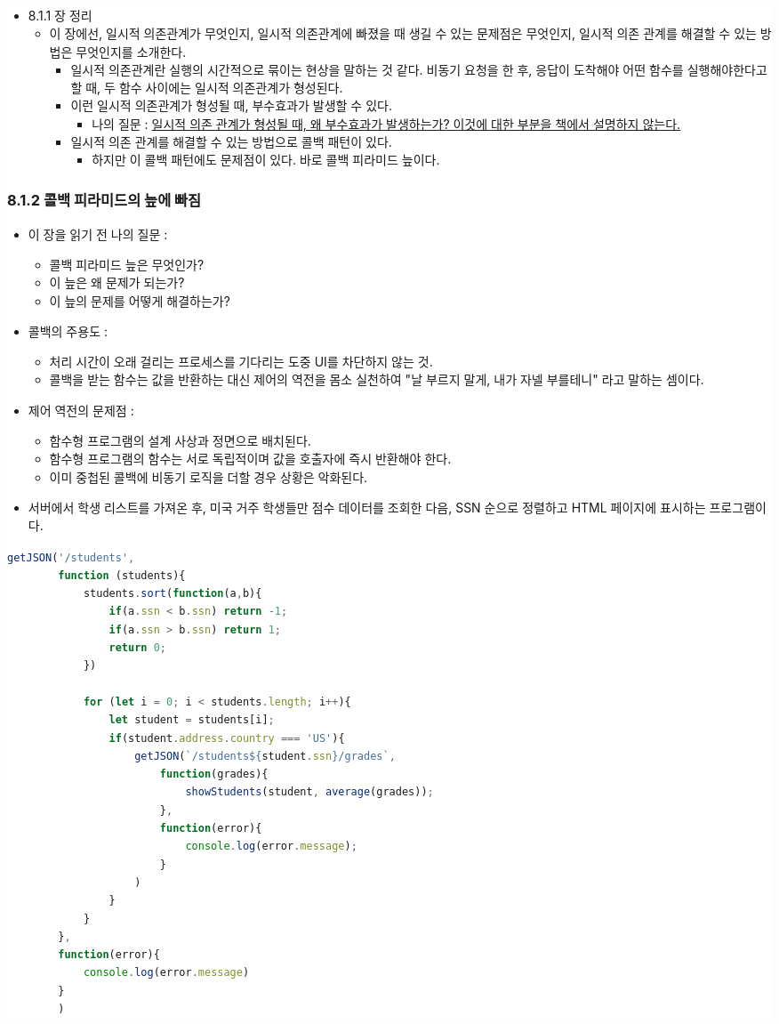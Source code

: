 ```javascript
```


- 8.1.1 장 정리  
	- 이 장에선, 일시적 의존관계가 무엇인지, 일시적 의존관계에 빠졌을 때 생길 수 있는 문제점은 무엇인지, 일시적 의존 관계를 해결할 수 있는 방법은 무엇인지를 소개한다. 
		- 일시적 의존관계란 실행의 시간적으로 묶이는 현상을 말하는 것 같다. 비동기 요청을 한 후, 응답이 도착해야 어떤 함수를 실행해야한다고 할 때, 두 함수 사이에는 일시적 의존관계가 형성된다. 
		- 이런 일시적 의존관계가 형성될 때, 부수효과가 발생할 수 있다. 
			- 나의 질문 : <u>일시적 의존 관계가 형성될 때, 왜 부수효과가 발생하는가? 이것에 대한 부분을 책에서 설명하지 않는다. </u>
		- 일시적 의존 관계를 해결할 수 있는 방법으로 콜백 패턴이 있다. 
			- 하지만 이 콜백 패턴에도 문제점이 있다. 바로 콜백 피라미드 늪이다. 



### 8.1.2 콜백 피라미드의 늪에 빠짐 

- 이 장을 읽기 전 나의 질문 : 
	- 콜백 피라미드 늪은 무엇인가? 
	- 이 늪은 왜 문제가 되는가? 
	- 이 늪의 문제를 어떻게 해결하는가? 

- 콜백의 주용도 :
	- 처리 시간이 오래 걸리는 프로세스를 기다리는 도중 UI를 차단하지 않는 것. 
	- 콜백을 받는 함수는 값을 반환하는 대신 제어의 역전을 몸소 실천하여 "날 부르지 말게, 내가 자넬 부를테니" 라고 말하는 셈이다. 

- 제어 역전의 문제점 :
	- 함수형 프로그램의 설계 사상과 정면으로 배치된다. 
	- 함수형 프로그램의 함수는 서로 독립적이며 값을 호출자에 즉시 반환해야 한다. 
	- 이미 중첩된 콜백에 비동기 로직을 더할 경우 상황은 악화된다. 


- 서버에서 학생 리스트를 가져온 후, 미국 거주 학생들만 점수 데이터를 조회한 다음, SSN 순으로 정렬하고 HTML 페이지에 표시하는 프로그램이다. 

```javascript
getJSON('/students', 
		function (students){
			students.sort(function(a,b){
				if(a.ssn < b.ssn) return -1;
				if(a.ssn > b.ssn) return 1;
				return 0;
			})

			for (let i = 0; i < students.length; i++){
				let student = students[i];
				if(student.address.country === 'US'){
					getJSON(`/students${student.ssn}/grades`,
						function(grades){
							showStudents(student, average(grades));
						},
						function(error){
							console.log(error.message);
						}
					)
				}
			}
		},
		function(error){
			console.log(error.message)
		}
		)
```
